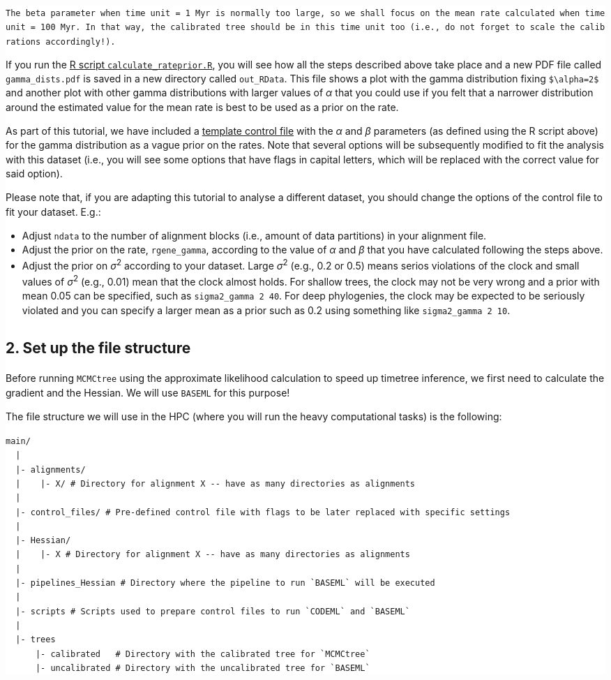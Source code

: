 ```text
The beta parameter when time unit = 1 Myr is normally too large, so we shall focus on the mean rate calculated when time unit = 100 Myr. In that way, the calibrated tree should be in this time unit too (i.e., do not forget to scale the calibrations accordingly!). 
```

If you run the [R script `calculate_rateprior.R`](scripts/calculate_rateprior.R), you will see how all the steps described above take place and a new PDF file called `gamma_dists.pdf` is saved in a new directory called `out_RData`. This file shows a plot with the gamma distribution fixing `$\alpha=2$` and another plot with other gamma distributions with larger values of $\alpha$ that you could use if you felt that a narrower distribution around the estimated value for the mean rate is best to be used as a prior on the rate.

As part of this tutorial, we have included a [template control file](control_files/prepbaseml.ctl) with the $\alpha$ and $\beta$ parameters (as defined using the R script above) for the gamma distribution as a vague prior on the rates. Note that several options will be subsequently modified to fit the analysis with this dataset (i.e., you will see some options that have flags in capital letters, which will be replaced with the correct value for said option).

Please note that, if you are adapting this tutorial to analyse a different dataset, you should change the options of the control file to fit your dataset. E.g.:

* Adjust `ndata` to the number of alignment blocks (i.e., amount of data partitions) in your alignment file.
* Adjust the prior on the rate, `rgene_gamma`, according to the value of $\alpha$ and $\beta$ that you have calculated following the steps above.
* Adjust the prior on $\sigma^2$ according to your dataset. Large $\sigma^2$ (e.g., 0.2 or 0.5) means serios violations of the clock and small values of $\sigma^2$ (e.g., 0.01) mean that the clock almost holds. For shallow trees, the clock may not be very wrong and a prior with mean 0.05 can be specified, such as `sigma2_gamma 2 40​`. For deep phylogenies, the clock may be expected to be seriously violated and you can specify a larger mean as a prior such as 0.2 using something like `sigma2_gamma 2 10​`.

## 2. Set up the file structure

Before running `MCMCtree` using the approximate likelihood calculation to speed up timetree inference, we first need to calculate the gradient and the Hessian. We will use `BASEML` for this purpose!

The file structure we will use in the HPC (where you will run the heavy computational tasks) is the following:

```text
main/
  |
  |- alignments/
  |    |- X/ # Directory for alignment X -- have as many directories as alignments
  |       
  |- control_files/ # Pre-defined control file with flags to be later replaced with specific settings
  |
  |- Hessian/
  |    |- X # Directory for alignment X -- have as many directories as alignments
  |          
  |- pipelines_Hessian # Directory where the pipeline to run `BASEML` will be executed
  |
  |- scripts # Scripts used to prepare control files to run `CODEML` and `BASEML`
  |
  |- trees
      |- calibrated   # Directory with the calibrated tree for `MCMCtree`
      |- uncalibrated # Directory with the uncalibrated tree for `BASEML`
```
